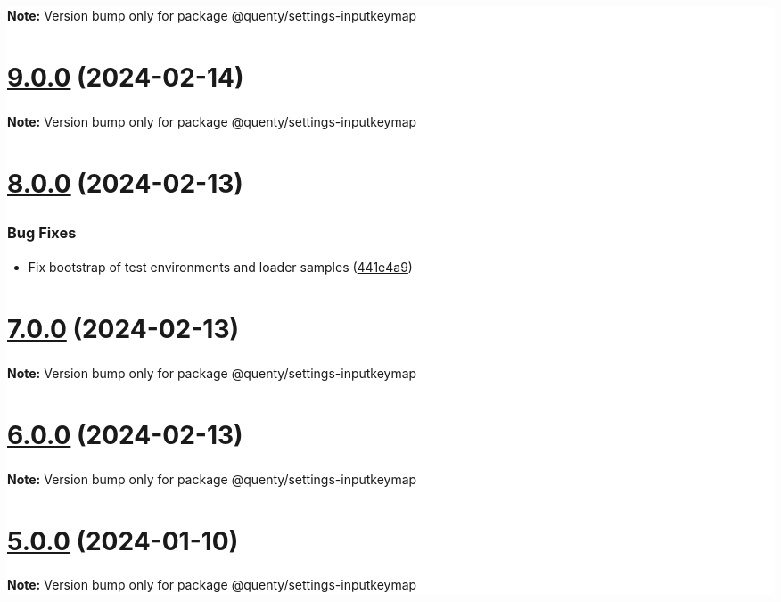 **Note:** Version bump only for package @quenty/settings-inputkeymap





# [9.0.0](https://github.com/Quenty/NevermoreEngine/compare/@quenty/settings-inputkeymap@8.0.0...@quenty/settings-inputkeymap@9.0.0) (2024-02-14)

**Note:** Version bump only for package @quenty/settings-inputkeymap





# [8.0.0](https://github.com/Quenty/NevermoreEngine/compare/@quenty/settings-inputkeymap@7.0.0...@quenty/settings-inputkeymap@8.0.0) (2024-02-13)


### Bug Fixes

* Fix bootstrap of test environments and loader samples ([441e4a9](https://github.com/Quenty/NevermoreEngine/commit/441e4a90d19fcc203da2fdedc08e532c20d52f99))





# [7.0.0](https://github.com/Quenty/NevermoreEngine/compare/@quenty/settings-inputkeymap@6.0.0...@quenty/settings-inputkeymap@7.0.0) (2024-02-13)

**Note:** Version bump only for package @quenty/settings-inputkeymap





# [6.0.0](https://github.com/Quenty/NevermoreEngine/compare/@quenty/settings-inputkeymap@5.0.0...@quenty/settings-inputkeymap@6.0.0) (2024-02-13)

**Note:** Version bump only for package @quenty/settings-inputkeymap





# [5.0.0](https://github.com/Quenty/NevermoreEngine/compare/@quenty/settings-inputkeymap@4.8.0...@quenty/settings-inputkeymap@5.0.0) (2024-01-10)

**Note:** Version bump only for package @quenty/settings-inputkeymap


